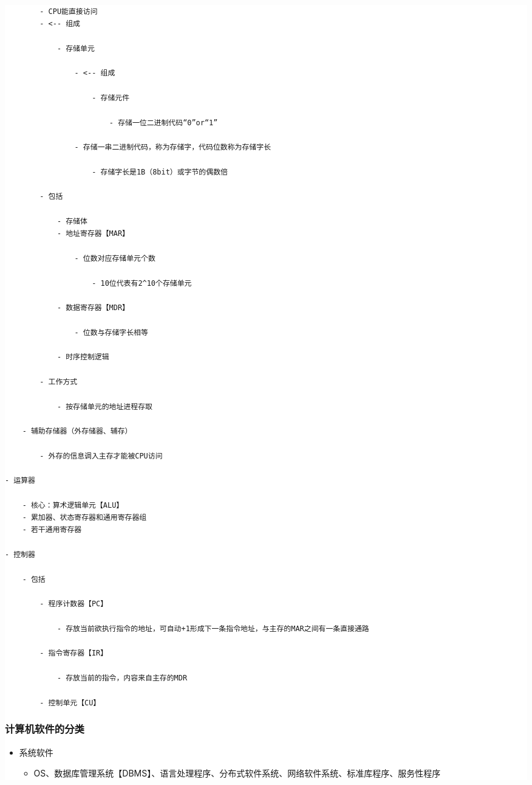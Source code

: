 			- CPU能直接访问
			- <-- 组成

				- 存储单元

					- <-- 组成

						- 存储元件

							- 存储一位二进制代码“0”or“1”

					- 存储一串二进制代码，称为存储字，代码位数称为存储字长

						- 存储字长是1B（8bit）或字节的偶数倍

			- 包括

				- 存储体
				- 地址寄存器【MAR】

					- 位数对应存储单元个数

						- 10位代表有2^10个存储单元

				- 数据寄存器【MDR】

					- 位数与存储字长相等

				- 时序控制逻辑

			- 工作方式

				- 按存储单元的地址进程存取

		- 辅助存储器（外存储器、辅存）

			- 外存的信息调入主存才能被CPU访问

	- 运算器

		- 核心：算术逻辑单元【ALU】
		- 累加器、状态寄存器和通用寄存器组
		- 若干通用寄存器

	- 控制器

		- 包括

			- 程序计数器【PC】

				- 存放当前欲执行指令的地址，可自动+1形成下一条指令地址，与主存的MAR之间有一条直接通路

			- 指令寄存器【IR】

				- 存放当前的指令，内容来自主存的MDR

			- 控制单元【CU】

### 计算机软件的分类

- 系统软件

	- OS、数据库管理系统【DBMS】、语言处理程序、分布式软件系统、网络软件系统、标准库程序、服务性程序
